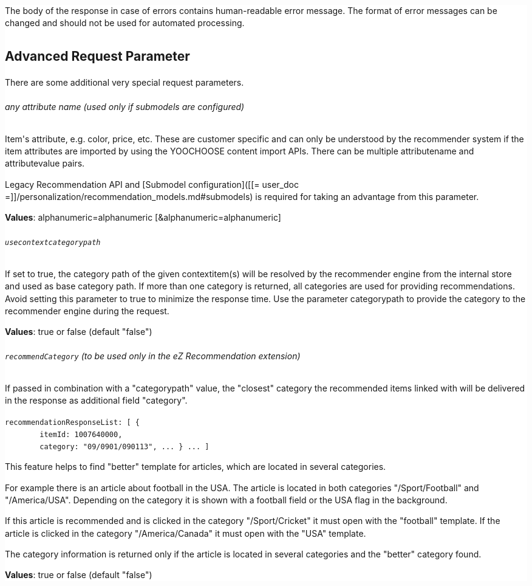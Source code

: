 The body of the response in case of errors contains human-readable error message.
The format of error messages can be changed and should not be used for automated processing.

## Advanced Request Parameter

There are some additional very special request parameters.

###### any attribute name (used only if submodels are configured)

Item's attribute, e.g. color, price, etc.
These are customer specific and can only be understood by the recommender system if the item attributes are imported by using the YOOCHOOSE content import APIs.
There can be multiple attributename and attributevalue pairs.

Legacy Recommendation API and [Submodel configuration]([[= user_doc =]]/personalization/recommendation_models.md#submodels) is required for taking an advantage from this parameter.

**Values**: alphanumeric=alphanumeric [&alphanumeric=alphanumeric]

###### `usecontextcategorypath`

If set to true, the category path of the given contextitem(s) will be resolved by the recommender engine from the internal store and used as base category path.
If more than one category is returned, all categories are used for providing recommendations.
Avoid setting this parameter to true to minimize the response time.
Use the parameter categorypath to provide the category to the recommender engine during the request.

**Values**: true or false (default "false")

###### `recommendCategory` (to be used only in the eZ Recommendation extension)

If passed in combination with a "categorypath" value, the "closest" category the recommended items linked with will be delivered in the response as additional field "category".

```
recommendationResponseList: [ {
        itemId: 1007640000,
        category: "09/0901/090113", ... } ... ]
```

This feature helps to find "better" template for articles, which are located in several categories.

For example there is an article about football in the USA.
The article is located in both categories "/Sport/Football" and "/America/USA".
Depending on the category it is shown with a football field or the USA flag in the background.

If this article is recommended and is clicked in the category "/Sport/Cricket" it must open with the "football" template.
If the article is clicked in the category "/America/Canada" it must open with the "USA" template.

The category information is returned only if the article is located in several categories and the "better" category found.

**Values**: true or false (default "false")
